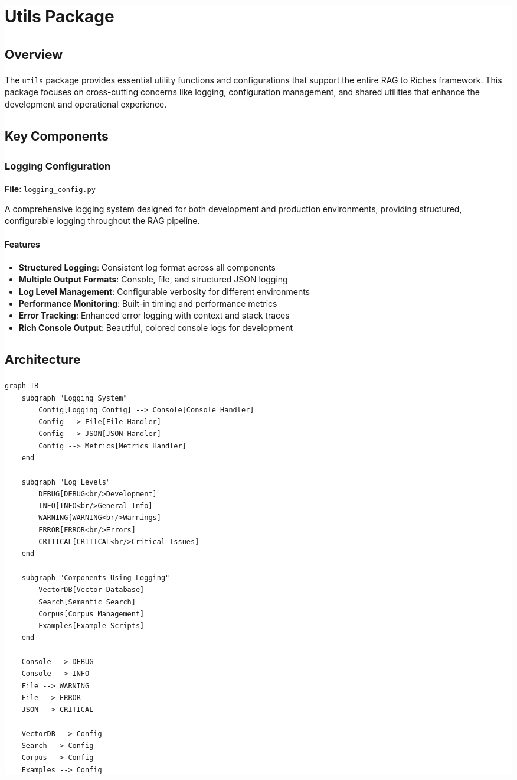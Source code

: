 # Utils Package

## Overview

The `utils` package provides essential utility functions and configurations that support the entire RAG to Riches framework. This package focuses on cross-cutting concerns like logging, configuration management, and shared utilities that enhance the development and operational experience.

## Key Components

### Logging Configuration

**File**: `logging_config.py`

A comprehensive logging system designed for both development and production environments, providing structured, configurable logging throughout the RAG pipeline.

#### Features

- **Structured Logging**: Consistent log format across all components
- **Multiple Output Formats**: Console, file, and structured JSON logging
- **Log Level Management**: Configurable verbosity for different environments
- **Performance Monitoring**: Built-in timing and performance metrics
- **Error Tracking**: Enhanced error logging with context and stack traces
- **Rich Console Output**: Beautiful, colored console logs for development

## Architecture

```mermaid
graph TB
    subgraph "Logging System"
        Config[Logging Config] --> Console[Console Handler]
        Config --> File[File Handler]
        Config --> JSON[JSON Handler]
        Config --> Metrics[Metrics Handler]
    end
    
    subgraph "Log Levels"
        DEBUG[DEBUG<br/>Development]
        INFO[INFO<br/>General Info]
        WARNING[WARNING<br/>Warnings]
        ERROR[ERROR<br/>Errors]
        CRITICAL[CRITICAL<br/>Critical Issues]
    end
    
    subgraph "Components Using Logging"
        VectorDB[Vector Database]
        Search[Semantic Search]
        Corpus[Corpus Management]
        Examples[Example Scripts]
    end
    
    Console --> DEBUG
    Console --> INFO
    File --> WARNING
    File --> ERROR
    JSON --> CRITICAL
    
    VectorDB --> Config
    Search --> Config
    Corpus --> Config
    Examples --> Config
```